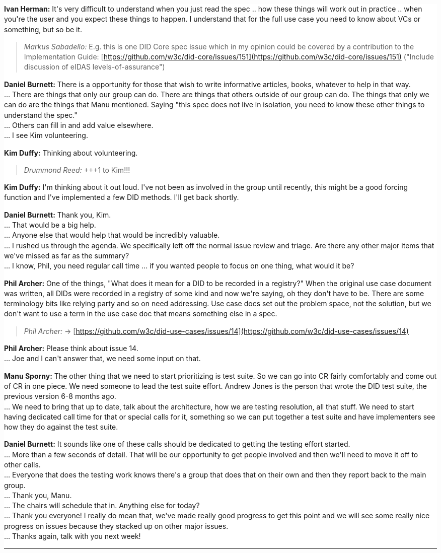 **Ivan Herman:** It's very difficult to understand when you just read the spec .. how these things will work out in practice .. when you're the user and you expect these things to happen. I understand that for the full use case you need to know about VCs or something, but so be it.  

> *Markus Sabadello:* E.g. this is one DID Core spec issue which in my opinion could be covered by a contribution to the Implementation Guide: [https://github.com/w3c/did-core/issues/151](https://github.com/w3c/did-core/issues/151) ("Include discussion of eIDAS levels-of-assurance")

**Daniel Burnett:** There is a opportunity for those that wish to write informative articles, books, whatever to help in that way.  
… There are things that only our group can do. There are things that others outside of our group can do. The things that only we can do are the things that Manu mentioned. Saying "this spec does not live in isolation, you need to know these other things to understand the spec."  
… Others can fill in and add value elsewhere.  
… I see Kim volunteering.  

**Kim Duffy:** Thinking about volunteering.  

> *Drummond Reed:* +++1 to Kim!!!

**Kim Duffy:** I'm thinking about it out loud. I've not been as involved in the group until recently, this might be a good forcing function and I've implemented a few DID methods. I'll get back shortly.  

**Daniel Burnett:** Thank you, Kim.  
… That would be a big help.  
… Anyone else that would help that would be incredibly valuable.  
… I rushed us through the agenda. We specifically left off the normal issue review and triage. Are there any other major items that we've missed as far as the summary?  
… I know, Phil, you need regular call time ... if you wanted people to focus on one thing, what would it be?  

**Phil Archer:** One of the things, "What does it mean for a DID to be recorded in a registry?" When the original use case document was written, all DIDs were recorded in a registry of some kind and now we're saying, oh they don't have to be. There are some terminology bits like relying party and so on need addressing. Use case docs set out the problem space, not the solution, but we don't want to use a term in the use case doc that means something else in a spec.  

> *Phil Archer:* -> [https://github.com/w3c/did-use-cases/issues/14](https://github.com/w3c/did-use-cases/issues/14)

**Phil Archer:** Please think about issue 14.  
… Joe and I can't answer that, we need some input on that.  

**Manu Sporny:** The other thing that we need to start prioritizing is test suite. So we can go into CR fairly comfortably and come out of CR in one piece. We need someone to lead the test suite effort. Andrew Jones is the person that wrote the DID test suite, the previous version 6-8 months ago.  
… We need to bring that up to date, talk about the architecture, how we are testing resolution, all that stuff. We need to start having dedicated call time for that or special calls for it, something so we can put together a test suite and have implementers see how they do against the test suite.  

**Daniel Burnett:** It sounds like one of these calls should be dedicated to getting the testing effort started.  
… More than a few seconds of detail. That will be our opportunity to get people involved and then we'll need to move it off to other calls.  
… Everyone that does the testing work knows there's a group that does that on their own and then they report back to the main group.  
… Thank you, Manu.  
… The chairs will schedule that in. Anything else for today?  
… Thank you everyone! I really do mean that, we've made really good progress to get this point and we will see some really nice progress on issues because they stacked up on other major issues.  
… Thanks again, talk with you next week!  

---
